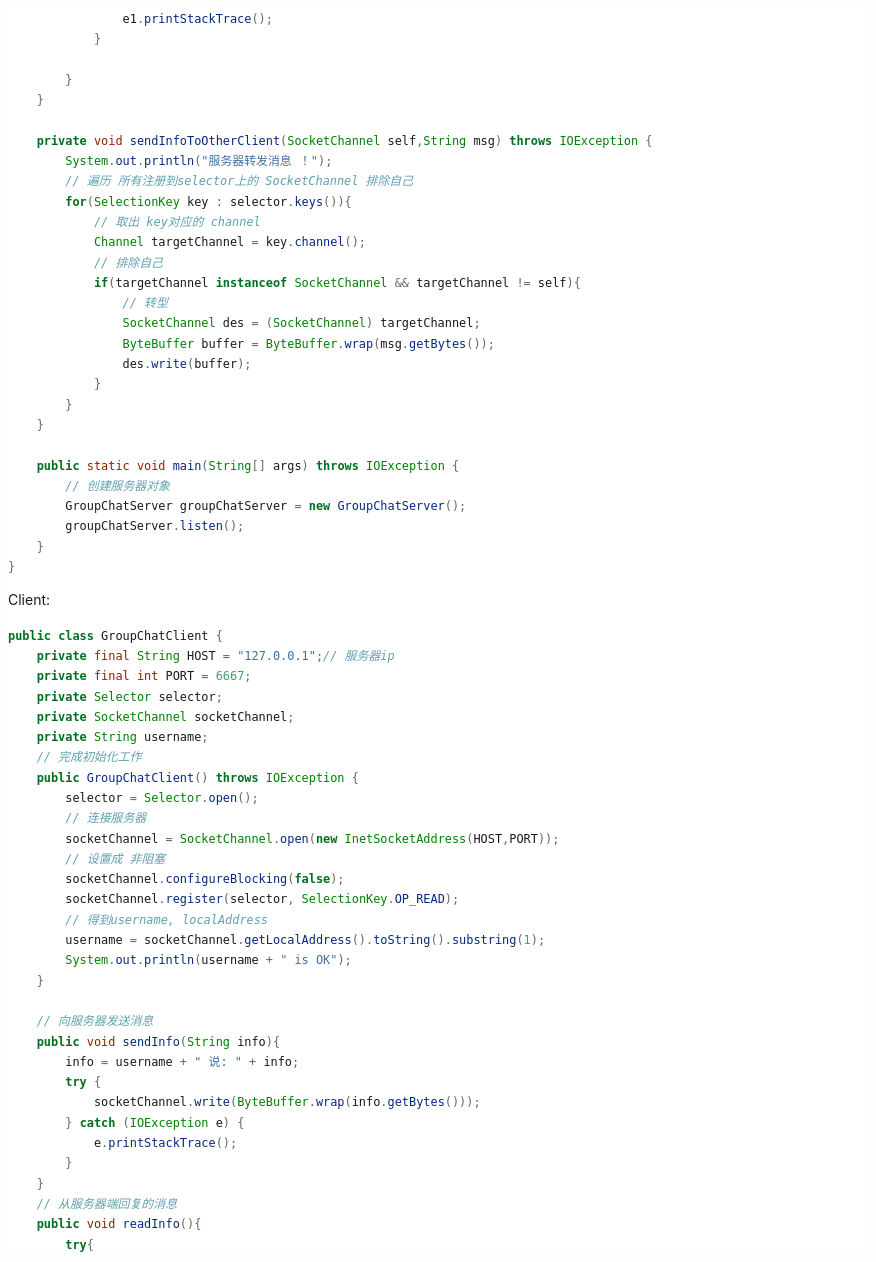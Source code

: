 ```java
                e1.printStackTrace();
            }

        }
    }

    private void sendInfoToOtherClient(SocketChannel self,String msg) throws IOException {
        System.out.println("服务器转发消息 ！");
        // 遍历 所有注册到selector上的 SocketChannel 排除自己
        for(SelectionKey key : selector.keys()){
            // 取出 key对应的 channel
            Channel targetChannel = key.channel();
            // 排除自己
            if(targetChannel instanceof SocketChannel && targetChannel != self){
                // 转型
                SocketChannel des = (SocketChannel) targetChannel;
                ByteBuffer buffer = ByteBuffer.wrap(msg.getBytes());
                des.write(buffer);
            }
        }
    }

    public static void main(String[] args) throws IOException {
        // 创建服务器对象
        GroupChatServer groupChatServer = new GroupChatServer();
        groupChatServer.listen();
    }
}
```

Client:

```java
public class GroupChatClient {
    private final String HOST = "127.0.0.1";// 服务器ip
    private final int PORT = 6667;
    private Selector selector;
    private SocketChannel socketChannel;
    private String username;
    // 完成初始化工作
    public GroupChatClient() throws IOException {
        selector = Selector.open();
        // 连接服务器
        socketChannel = SocketChannel.open(new InetSocketAddress(HOST,PORT));
        // 设置成 非阻塞
        socketChannel.configureBlocking(false);
        socketChannel.register(selector, SelectionKey.OP_READ);
        // 得到username, localAddress
        username = socketChannel.getLocalAddress().toString().substring(1);
        System.out.println(username + " is OK");
    }

    // 向服务器发送消息
    public void sendInfo(String info){
        info = username + " 说: " + info;
        try {
            socketChannel.write(ByteBuffer.wrap(info.getBytes()));
        } catch (IOException e) {
            e.printStackTrace();
        }
    }
    // 从服务器端回复的消息
    public void readInfo(){
        try{
```